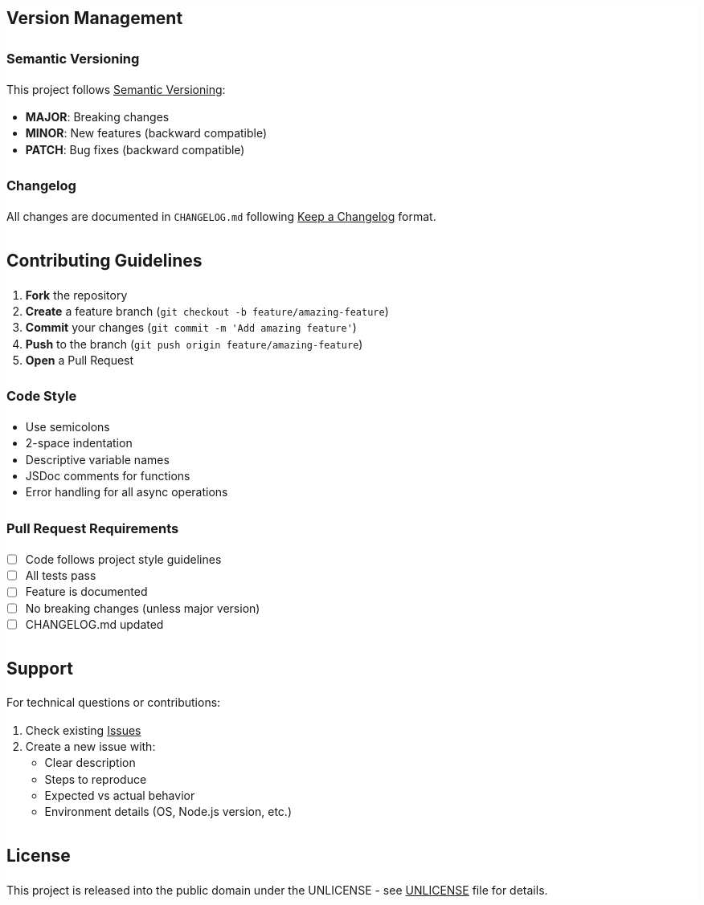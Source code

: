 ## Version Management

### Semantic Versioning
This project follows [Semantic Versioning](https://semver.org/):
- **MAJOR**: Breaking changes
- **MINOR**: New features (backward compatible)
- **PATCH**: Bug fixes (backward compatible)

### Changelog
All changes are documented in `CHANGELOG.md` following [Keep a Changelog](https://keepachangelog.com/) format.

## Contributing Guidelines

1. **Fork** the repository
2. **Create** a feature branch (`git checkout -b feature/amazing-feature`)
3. **Commit** your changes (`git commit -m 'Add amazing feature'`)
4. **Push** to the branch (`git push origin feature/amazing-feature`)
5. **Open** a Pull Request

### Code Style
- Use semicolons
- 2-space indentation
- Descriptive variable names
- JSDoc comments for functions
- Error handling for all async operations

### Pull Request Requirements
- [ ] Code follows project style guidelines
- [ ] All tests pass
- [ ] Feature is documented
- [ ] No breaking changes (unless major version)
- [ ] CHANGELOG.md updated

## Support

For technical questions or contributions:
1. Check existing [Issues](https://github.com/omrilotan/internet-speed-monitor/issues)
2. Create a new issue with:
   - Clear description
   - Steps to reproduce
   - Expected vs actual behavior
   - Environment details (OS, Node.js version, etc.)

## License

This project is released into the public domain under the UNLICENSE - see [UNLICENSE](UNLICENSE) file for details.
